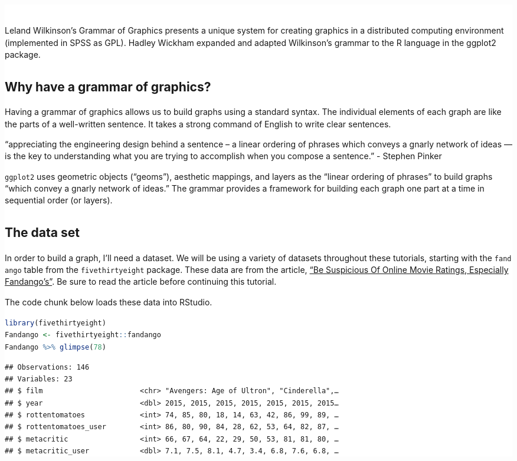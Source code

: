 <image>

Leland Wilkinson’s Grammar of Graphics presents a unique system for
creating graphics in a distributed computing environment (implemented in
SPSS as GPL). Hadley Wickham expanded and adapted Wilkinson’s grammar to
the R language in the ggplot2 package.

## Why have a grammar of graphics?

Having a grammar of graphics allows us to build graphs using a standard
syntax. The individual elements of each graph are like the parts of a
well-written sentence. It takes a strong command of English to write
clear sentences.

“appreciating the engineering design behind a sentence – a linear
ordering of phrases which conveys a gnarly network of ideas — is the key
to understanding what you are trying to accomplish when you compose a
sentence.” - Stephen Pinker

`ggplot2` uses geometric objects (“geoms”), aesthetic mappings, and
layers as the “linear ordering of phrases” to build graphs “which convey
a gnarly network of ideas.” The grammar provides a framework for
building each graph one part at a time in sequential order (or layers).

## The data set

In order to build a graph, I’ll need a dataset. We will be using a
variety of datasets throughout these tutorials, starting with the
`fandango` table from the `fivethirtyeight` package. These data are from
the article, [“Be Suspicious Of Online Movie Ratings, Especially
Fandango’s”](https://53eig.ht/2tk47Mh). Be sure to read the article
before continuing this tutorial.

The code chunk below loads these data into RStudio.

``` r
library(fivethirtyeight)
Fandango <- fivethirtyeight::fandango
Fandango %>% glimpse(78)
```

    ## Observations: 146
    ## Variables: 23
    ## $ film                       <chr> "Avengers: Age of Ultron", "Cinderella",…
    ## $ year                       <dbl> 2015, 2015, 2015, 2015, 2015, 2015, 2015…
    ## $ rottentomatoes             <int> 74, 85, 80, 18, 14, 63, 42, 86, 99, 89, …
    ## $ rottentomatoes_user        <int> 86, 80, 90, 84, 28, 62, 53, 64, 82, 87, …
    ## $ metacritic                 <int> 66, 67, 64, 22, 29, 50, 53, 81, 81, 80, …
    ## $ metacritic_user            <dbl> 7.1, 7.5, 8.1, 4.7, 3.4, 6.8, 7.6, 6.8, …